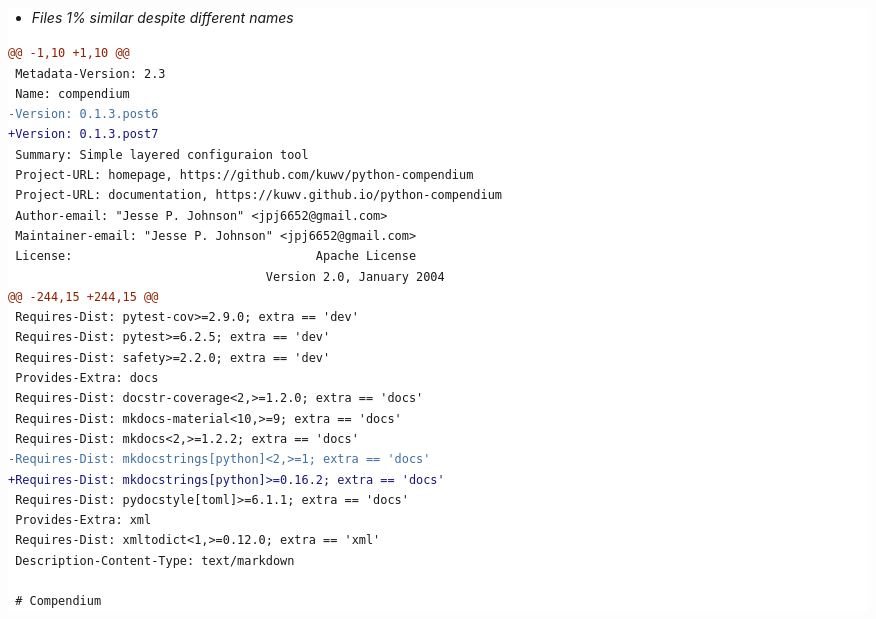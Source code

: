  * *Files 1% similar despite different names*

```diff
@@ -1,10 +1,10 @@
 Metadata-Version: 2.3
 Name: compendium
-Version: 0.1.3.post6
+Version: 0.1.3.post7
 Summary: Simple layered configuraion tool
 Project-URL: homepage, https://github.com/kuwv/python-compendium
 Project-URL: documentation, https://kuwv.github.io/python-compendium
 Author-email: "Jesse P. Johnson" <jpj6652@gmail.com>
 Maintainer-email: "Jesse P. Johnson" <jpj6652@gmail.com>
 License:                                  Apache License
                                    Version 2.0, January 2004
@@ -244,15 +244,15 @@
 Requires-Dist: pytest-cov>=2.9.0; extra == 'dev'
 Requires-Dist: pytest>=6.2.5; extra == 'dev'
 Requires-Dist: safety>=2.2.0; extra == 'dev'
 Provides-Extra: docs
 Requires-Dist: docstr-coverage<2,>=1.2.0; extra == 'docs'
 Requires-Dist: mkdocs-material<10,>=9; extra == 'docs'
 Requires-Dist: mkdocs<2,>=1.2.2; extra == 'docs'
-Requires-Dist: mkdocstrings[python]<2,>=1; extra == 'docs'
+Requires-Dist: mkdocstrings[python]>=0.16.2; extra == 'docs'
 Requires-Dist: pydocstyle[toml]>=6.1.1; extra == 'docs'
 Provides-Extra: xml
 Requires-Dist: xmltodict<1,>=0.12.0; extra == 'xml'
 Description-Content-Type: text/markdown
 
 # Compendium
```

